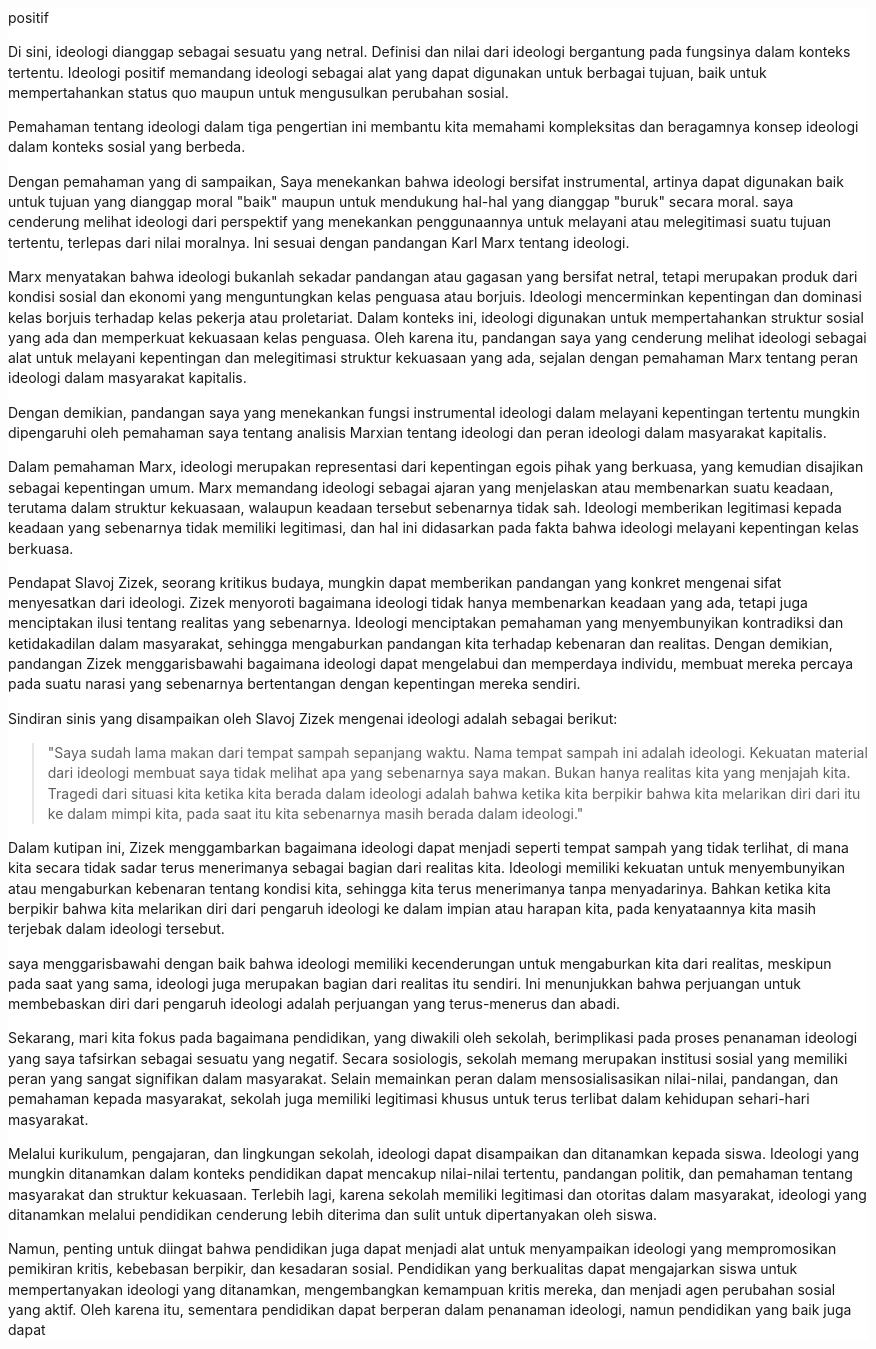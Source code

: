 positif</strong></p><p>Di sini, ideologi dianggap sebagai sesuatu yang netral. Definisi dan nilai dari ideologi bergantung pada fungsinya dalam konteks tertentu. Ideologi positif memandang ideologi sebagai alat yang dapat digunakan untuk berbagai tujuan, baik untuk mempertahankan status quo maupun untuk mengusulkan perubahan sosial.</p><p>Pemahaman tentang ideologi dalam tiga pengertian ini membantu kita memahami kompleksitas dan beragamnya konsep ideologi dalam konteks sosial yang berbeda.</p><p>Dengan pemahaman yang di sampaikan, Saya menekankan bahwa ideologi bersifat instrumental, artinya dapat digunakan baik untuk tujuan yang dianggap moral "baik" maupun untuk mendukung hal-hal yang dianggap "buruk" secara moral. saya cenderung melihat ideologi dari perspektif yang menekankan penggunaannya untuk melayani atau melegitimasi suatu tujuan tertentu, terlepas dari nilai moralnya. Ini sesuai dengan pandangan Karl Marx tentang ideologi.</p><p>Marx menyatakan bahwa ideologi bukanlah sekadar pandangan atau gagasan yang bersifat netral, tetapi merupakan produk dari kondisi sosial dan ekonomi yang menguntungkan kelas penguasa atau borjuis. Ideologi mencerminkan kepentingan dan dominasi kelas borjuis terhadap kelas pekerja atau proletariat. Dalam konteks ini, ideologi digunakan untuk mempertahankan struktur sosial yang ada dan memperkuat kekuasaan kelas penguasa. Oleh karena itu, pandangan saya yang cenderung melihat ideologi sebagai alat untuk melayani kepentingan dan melegitimasi struktur kekuasaan yang ada, sejalan dengan pemahaman Marx tentang peran ideologi dalam masyarakat kapitalis.</p><p>Dengan demikian, pandangan saya yang menekankan fungsi instrumental ideologi dalam melayani kepentingan tertentu mungkin dipengaruhi oleh pemahaman saya tentang analisis Marxian tentang ideologi dan peran ideologi dalam masyarakat kapitalis.</p><p>Dalam pemahaman Marx, ideologi merupakan representasi dari kepentingan egois pihak yang berkuasa, yang kemudian disajikan sebagai kepentingan umum. Marx memandang ideologi sebagai ajaran yang menjelaskan atau membenarkan suatu keadaan, terutama dalam struktur kekuasaan, walaupun keadaan tersebut sebenarnya tidak sah. Ideologi memberikan legitimasi kepada keadaan yang sebenarnya tidak memiliki legitimasi, dan hal ini didasarkan pada fakta bahwa ideologi melayani kepentingan kelas berkuasa.</p><p>Pendapat Slavoj Zizek, seorang kritikus budaya, mungkin dapat memberikan pandangan yang konkret mengenai sifat menyesatkan dari ideologi. Zizek menyoroti bagaimana ideologi tidak hanya membenarkan keadaan yang ada, tetapi juga menciptakan ilusi tentang realitas yang sebenarnya. Ideologi menciptakan pemahaman yang menyembunyikan kontradiksi dan ketidakadilan dalam masyarakat, sehingga mengaburkan pandangan kita terhadap kebenaran dan realitas. Dengan demikian, pandangan Zizek menggarisbawahi bagaimana ideologi dapat mengelabui dan memperdaya individu, membuat mereka percaya pada suatu narasi yang sebenarnya bertentangan dengan kepentingan mereka sendiri.</p><p>Sindiran sinis yang disampaikan oleh Slavoj Zizek mengenai ideologi adalah sebagai berikut:</p><blockquote><p>"Saya sudah lama makan dari tempat sampah sepanjang waktu. Nama tempat sampah ini adalah ideologi. Kekuatan material dari ideologi membuat saya tidak melihat apa yang sebenarnya saya makan. Bukan hanya realitas kita yang menjajah kita. Tragedi dari situasi kita ketika kita berada dalam ideologi adalah bahwa ketika kita berpikir bahwa kita melarikan diri dari itu ke dalam mimpi kita, pada saat itu kita sebenarnya masih berada dalam ideologi."</p></blockquote><p>Dalam kutipan ini, Zizek menggambarkan bagaimana ideologi dapat menjadi seperti tempat sampah yang tidak terlihat, di mana kita secara tidak sadar terus menerimanya sebagai bagian dari realitas kita. Ideologi memiliki kekuatan untuk menyembunyikan atau mengaburkan kebenaran tentang kondisi kita, sehingga kita terus menerimanya tanpa menyadarinya. Bahkan ketika kita berpikir bahwa kita melarikan diri dari pengaruh ideologi ke dalam impian atau harapan kita, pada kenyataannya kita masih terjebak dalam ideologi tersebut.</p><p>saya menggarisbawahi dengan baik bahwa ideologi memiliki kecenderungan untuk mengaburkan kita dari realitas, meskipun pada saat yang sama, ideologi juga merupakan bagian dari realitas itu sendiri. Ini menunjukkan bahwa perjuangan untuk membebaskan diri dari pengaruh ideologi adalah perjuangan yang terus-menerus dan abadi.</p><p>Sekarang, mari kita fokus pada bagaimana pendidikan, yang diwakili oleh sekolah, berimplikasi pada proses penanaman ideologi yang saya tafsirkan sebagai sesuatu yang negatif. Secara sosiologis, sekolah memang merupakan institusi sosial yang memiliki peran yang sangat signifikan dalam masyarakat. Selain memainkan peran dalam mensosialisasikan nilai-nilai, pandangan, dan pemahaman kepada masyarakat, sekolah juga memiliki legitimasi khusus untuk terus terlibat dalam kehidupan sehari-hari masyarakat.</p><p>Melalui kurikulum, pengajaran, dan lingkungan sekolah, ideologi dapat disampaikan dan ditanamkan kepada siswa. Ideologi yang mungkin ditanamkan dalam konteks pendidikan dapat mencakup nilai-nilai tertentu, pandangan politik, dan pemahaman tentang masyarakat dan struktur kekuasaan. Terlebih lagi, karena sekolah memiliki legitimasi dan otoritas dalam masyarakat, ideologi yang ditanamkan melalui pendidikan cenderung lebih diterima dan sulit untuk dipertanyakan oleh siswa.</p><p>Namun, penting untuk diingat bahwa pendidikan juga dapat menjadi alat untuk menyampaikan ideologi yang mempromosikan pemikiran kritis, kebebasan berpikir, dan kesadaran sosial. Pendidikan yang berkualitas dapat mengajarkan siswa untuk mempertanyakan ideologi yang ditanamkan, mengembangkan kemampuan kritis mereka, dan menjadi agen perubahan sosial yang aktif. Oleh karena itu, sementara pendidikan dapat berperan dalam penanaman ideologi, namun pendidikan yang baik juga dapat